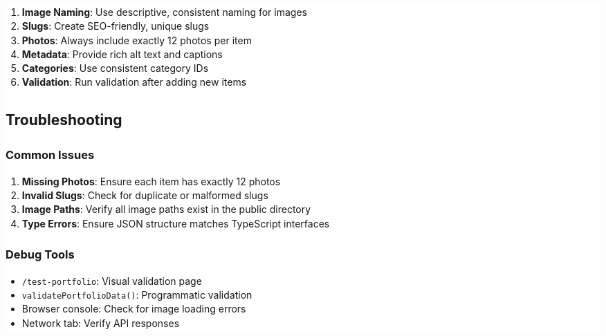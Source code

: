 1. **Image Naming**: Use descriptive, consistent naming for images
2. **Slugs**: Create SEO-friendly, unique slugs
3. **Photos**: Always include exactly 12 photos per item
4. **Metadata**: Provide rich alt text and captions
5. **Categories**: Use consistent category IDs
6. **Validation**: Run validation after adding new items

## Troubleshooting

### Common Issues

1. **Missing Photos**: Ensure each item has exactly 12 photos
2. **Invalid Slugs**: Check for duplicate or malformed slugs
3. **Image Paths**: Verify all image paths exist in the public directory
4. **Type Errors**: Ensure JSON structure matches TypeScript interfaces

### Debug Tools

- `/test-portfolio`: Visual validation page
- `validatePortfolioData()`: Programmatic validation
- Browser console: Check for image loading errors
- Network tab: Verify API responses 